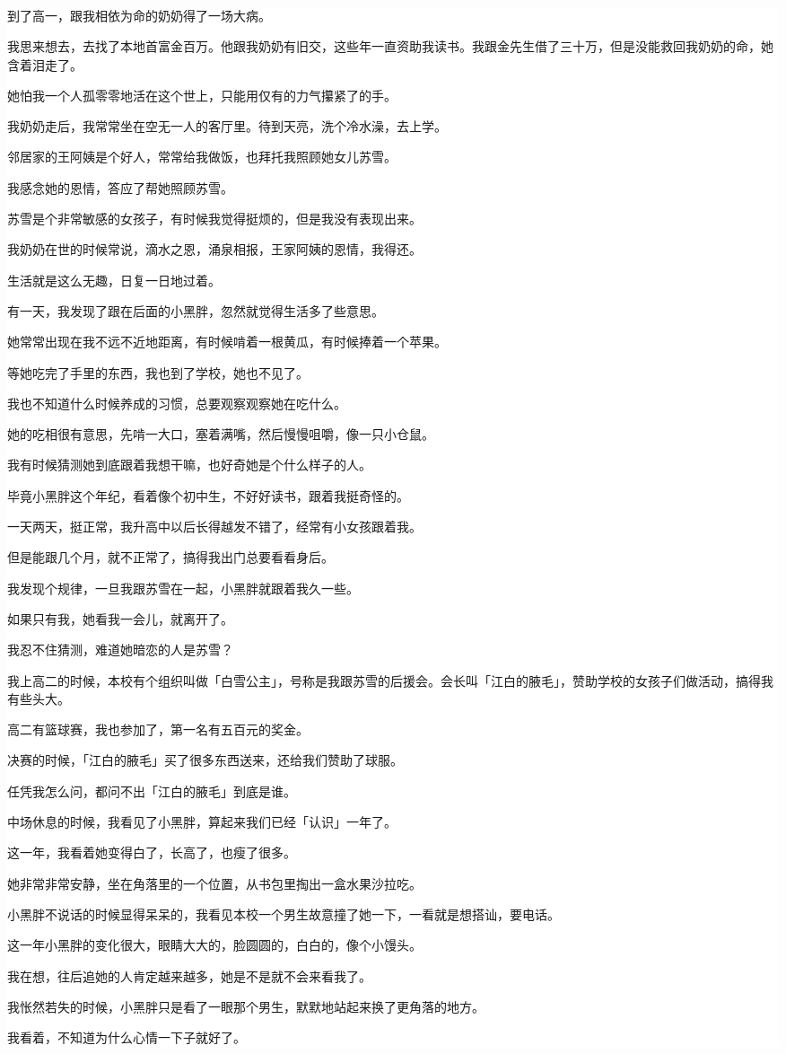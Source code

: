 到了高一，跟我相依为命的奶奶得了一场大病。

我思来想去，去找了本地首富金百万。他跟我奶奶有旧交，这些年一直资助我读书。我跟金先生借了三十万，但是没能救回我奶奶的命，她含着泪走了。

她怕我一个人孤零零地活在这个世上，只能用仅有的力气攥紧了的手。

我奶奶走后，我常常坐在空无一人的客厅里。待到天亮，洗个冷水澡，去上学。

邻居家的王阿姨是个好人，常常给我做饭，也拜托我照顾她女儿苏雪。

我感念她的恩情，答应了帮她照顾苏雪。

苏雪是个非常敏感的女孩子，有时候我觉得挺烦的，但是我没有表现出来。

我奶奶在世的时候常说，滴水之恩，涌泉相报，王家阿姨的恩情，我得还。

生活就是这么无趣，日复一日地过着。

有一天，我发现了跟在后面的小黑胖，忽然就觉得生活多了些意思。

她常常出现在我不远不近地距离，有时候啃着一根黄瓜，有时候捧着一个苹果。

等她吃完了手里的东西，我也到了学校，她也不见了。

我也不知道什么时候养成的习惯，总要观察观察她在吃什么。

她的吃相很有意思，先啃一大口，塞着满嘴，然后慢慢咀嚼，像一只小仓鼠。

我有时候猜测她到底跟着我想干嘛，也好奇她是个什么样子的人。

毕竟小黑胖这个年纪，看着像个初中生，不好好读书，跟着我挺奇怪的。

一天两天，挺正常，我升高中以后长得越发不错了，经常有小女孩跟着我。

但是能跟几个月，就不正常了，搞得我出门总要看看身后。

我发现个规律，一旦我跟苏雪在一起，小黑胖就跟着我久一些。

如果只有我，她看我一会儿，就离开了。

我忍不住猜测，难道她暗恋的人是苏雪？

我上高二的时候，本校有个组织叫做「白雪公主」，号称是我跟苏雪的后援会。会长叫「江白的腋毛」，赞助学校的女孩子们做活动，搞得我有些头大。

高二有篮球赛，我也参加了，第一名有五百元的奖金。

决赛的时候，「江白的腋毛」买了很多东西送来，还给我们赞助了球服。

任凭我怎么问，都问不出「江白的腋毛」到底是谁。

中场休息的时候，我看见了小黑胖，算起来我们已经「认识」一年了。

这一年，我看着她变得白了，长高了，也瘦了很多。

她非常非常安静，坐在角落里的一个位置，从书包里掏出一盒水果沙拉吃。

小黑胖不说话的时候显得呆呆的，我看见本校一个男生故意撞了她一下，一看就是想搭讪，要电话。

这一年小黑胖的变化很大，眼睛大大的，脸圆圆的，白白的，像个小馒头。

我在想，往后追她的人肯定越来越多，她是不是就不会来看我了。

我怅然若失的时候，小黑胖只是看了一眼那个男生，默默地站起来换了更角落的地方。

我看着，不知道为什么心情一下子就好了。
